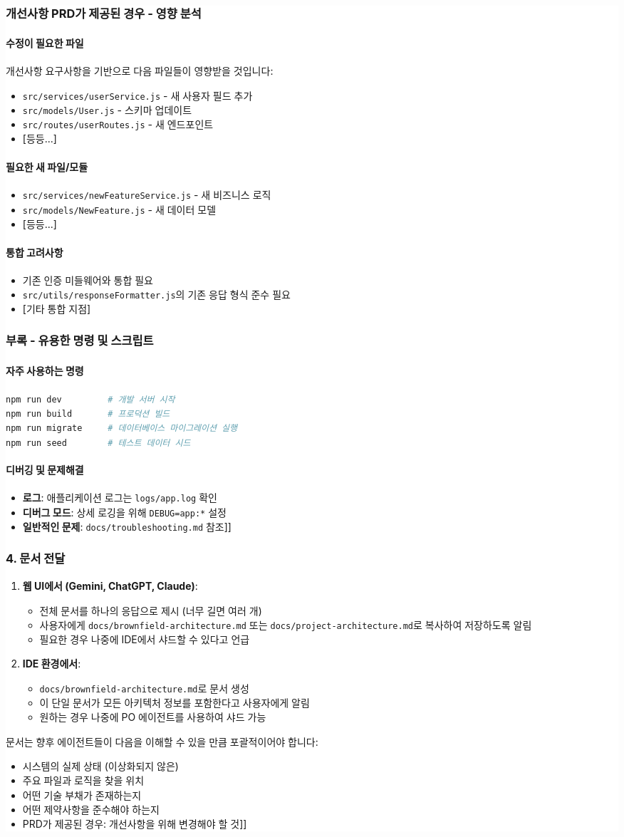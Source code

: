 ### 개선사항 PRD가 제공된 경우 - 영향 분석

#### 수정이 필요한 파일

개선사항 요구사항을 기반으로 다음 파일들이 영향받을 것입니다:

- `src/services/userService.js` - 새 사용자 필드 추가
- `src/models/User.js` - 스키마 업데이트
- `src/routes/userRoutes.js` - 새 엔드포인트
- [등등...]

#### 필요한 새 파일/모듈

- `src/services/newFeatureService.js` - 새 비즈니스 로직
- `src/models/NewFeature.js` - 새 데이터 모델
- [등등...]

#### 통합 고려사항

- 기존 인증 미들웨어와 통합 필요
- `src/utils/responseFormatter.js`의 기존 응답 형식 준수 필요
- [기타 통합 지점]

### 부록 - 유용한 명령 및 스크립트

#### 자주 사용하는 명령

```bash
npm run dev         # 개발 서버 시작
npm run build       # 프로덕션 빌드
npm run migrate     # 데이터베이스 마이그레이션 실행
npm run seed        # 테스트 데이터 시드
```

#### 디버깅 및 문제해결

- **로그**: 애플리케이션 로그는 `logs/app.log` 확인
- **디버그 모드**: 상세 로깅을 위해 `DEBUG=app:*` 설정
- **일반적인 문제**: `docs/troubleshooting.md` 참조]]

### 4. 문서 전달

1. **웹 UI에서 (Gemini, ChatGPT, Claude)**:
   - 전체 문서를 하나의 응답으로 제시 (너무 길면 여러 개)
   - 사용자에게 `docs/brownfield-architecture.md` 또는 `docs/project-architecture.md`로 복사하여 저장하도록 알림
   - 필요한 경우 나중에 IDE에서 샤드할 수 있다고 언급

2. **IDE 환경에서**:
   - `docs/brownfield-architecture.md`로 문서 생성
   - 이 단일 문서가 모든 아키텍처 정보를 포함한다고 사용자에게 알림
   - 원하는 경우 나중에 PO 에이전트를 사용하여 샤드 가능

문서는 향후 에이전트들이 다음을 이해할 수 있을 만큼 포괄적이어야 합니다:

- 시스템의 실제 상태 (이상화되지 않은)
- 주요 파일과 로직을 찾을 위치
- 어떤 기술 부채가 존재하는지
- 어떤 제약사항을 준수해야 하는지
- PRD가 제공된 경우: 개선사항을 위해 변경해야 할 것]]
